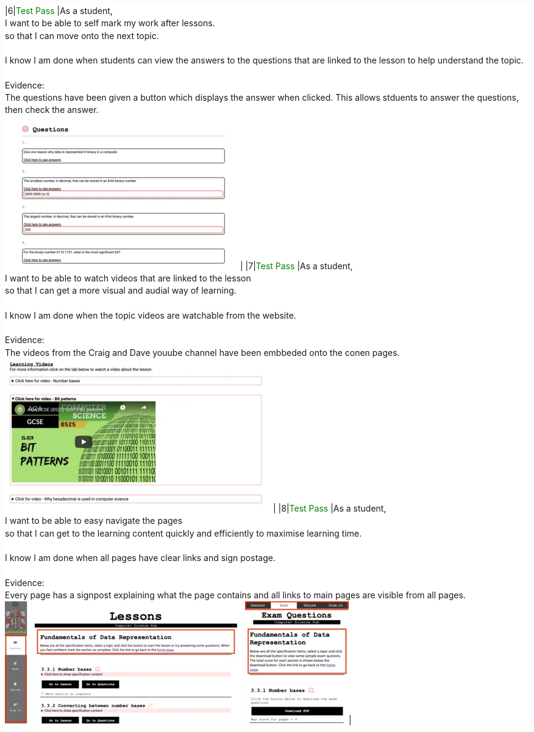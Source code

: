 |6|<font color="green">Test Pass</font> |As a student, <br>I want to be able to self mark my work after lessons.<br> so that I can move onto the next topic. <br> <br> I know I am done when students can view the answers to the questions that are linked to the lesson to help understand the topic.<br><br>Evidence:<br>The questions have been given a button which displays the answer when clicked. This allows stduents to answer the questions, then check the answer.<br> ![Questions](assets/media/lesson_questions.webp)|
|7|<font color="green">Test Pass</font> |As a student, <br> I want to be able to watch videos that are linked to the lesson  <br> so that I can get a more visual and audial way of learning.<br> <br> I know I am done when the topic videos are watchable from the website. <br><br>Evidence:<br>The videos from the Craig and Dave youube channel have been embbeded onto the conen pages.<br>![Specification Page](assets/media/lesson_video.webp)|
|8|<font color="green">Test Pass</font> |As a student, <br>I want to be able to easy navigate the pages  <br> so that I can get to the learning content quickly and efficiently to maximise learning time. <br> <br> I know I am done when all pages have clear links and sign postage.<br><br>Evidence:<br>Every page has a signpost explaining what the page contains and all links to main pages are visible from all pages.<br>![Specification Page](assets/media/lessons_test_result.webp)![Specification Page](assets/media/lessons_test_result_mobile.webp)|